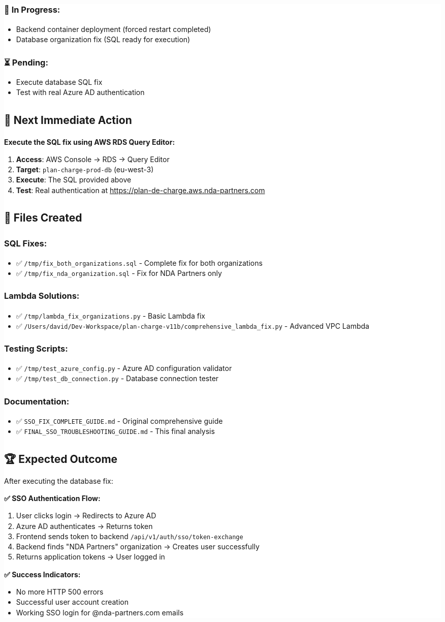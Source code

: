 ### 🔄 **In Progress:**
- Backend container deployment (forced restart completed)
- Database organization fix (SQL ready for execution)

### ⏳ **Pending:**
- Execute database SQL fix
- Test with real Azure AD authentication

## 🎯 Next Immediate Action

**Execute the SQL fix using AWS RDS Query Editor:**

1. **Access**: AWS Console → RDS → Query Editor
2. **Target**: `plan-charge-prod-db` (eu-west-3)
3. **Execute**: The SQL provided above
4. **Test**: Real authentication at https://plan-de-charge.aws.nda-partners.com

## 📁 Files Created

### **SQL Fixes:**
- ✅ `/tmp/fix_both_organizations.sql` - Complete fix for both organizations
- ✅ `/tmp/fix_nda_organization.sql` - Fix for NDA Partners only

### **Lambda Solutions:**
- ✅ `/tmp/lambda_fix_organizations.py` - Basic Lambda fix
- ✅ `/Users/david/Dev-Workspace/plan-charge-v11b/comprehensive_lambda_fix.py` - Advanced VPC Lambda

### **Testing Scripts:**
- ✅ `/tmp/test_azure_config.py` - Azure AD configuration validator
- ✅ `/tmp/test_db_connection.py` - Database connection tester

### **Documentation:**
- ✅ `SSO_FIX_COMPLETE_GUIDE.md` - Original comprehensive guide
- ✅ `FINAL_SSO_TROUBLESHOOTING_GUIDE.md` - This final analysis

## 🏆 Expected Outcome

After executing the database fix:

**✅ SSO Authentication Flow:**
1. User clicks login → Redirects to Azure AD
2. Azure AD authenticates → Returns token
3. Frontend sends token to backend `/api/v1/auth/sso/token-exchange`
4. Backend finds "NDA Partners" organization → Creates user successfully
5. Returns application tokens → User logged in

**✅ Success Indicators:**
- No more HTTP 500 errors
- Successful user account creation
- Working SSO login for @nda-partners.com emails
